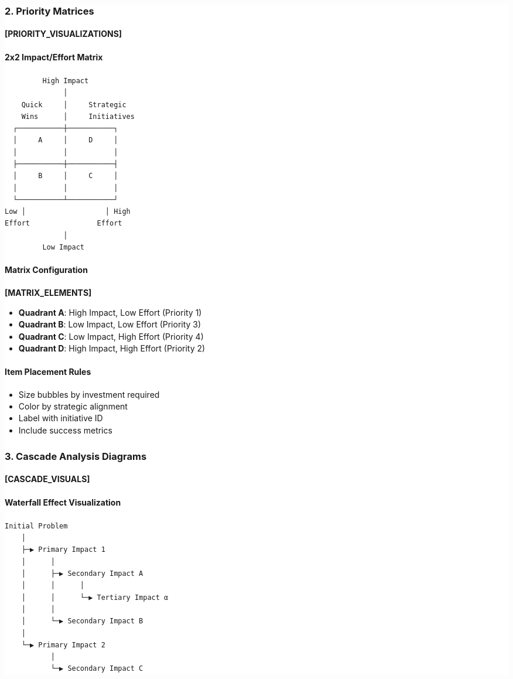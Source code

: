 ### 2. Priority Matrices
**[PRIORITY_VISUALIZATIONS]**

#### 2x2 Impact/Effort Matrix
```
         High Impact
              │
    Quick     │     Strategic
    Wins      │     Initiatives
  ┌───────────┼───────────┐
  │     A     │     D     │
  │           │           │
  ├───────────┼───────────┤
  │     B     │     C     │
  │           │           │
  └───────────┴───────────┘
Low │                   │ High
Effort                Effort
              │
         Low Impact
```

#### Matrix Configuration
**[MATRIX_ELEMENTS]**
- **Quadrant A**: High Impact, Low Effort (Priority 1)
- **Quadrant B**: Low Impact, Low Effort (Priority 3)
- **Quadrant C**: Low Impact, High Effort (Priority 4)
- **Quadrant D**: High Impact, High Effort (Priority 2)

#### Item Placement Rules
- Size bubbles by investment required
- Color by strategic alignment
- Label with initiative ID
- Include success metrics

### 3. Cascade Analysis Diagrams
**[CASCADE_VISUALS]**

#### Waterfall Effect Visualization
```
Initial Problem
    │
    ├─▶ Primary Impact 1
    │      │
    │      ├─▶ Secondary Impact A
    │      │      │
    │      │      └─▶ Tertiary Impact α
    │      │
    │      └─▶ Secondary Impact B
    │
    └─▶ Primary Impact 2
           │
           └─▶ Secondary Impact C
```
